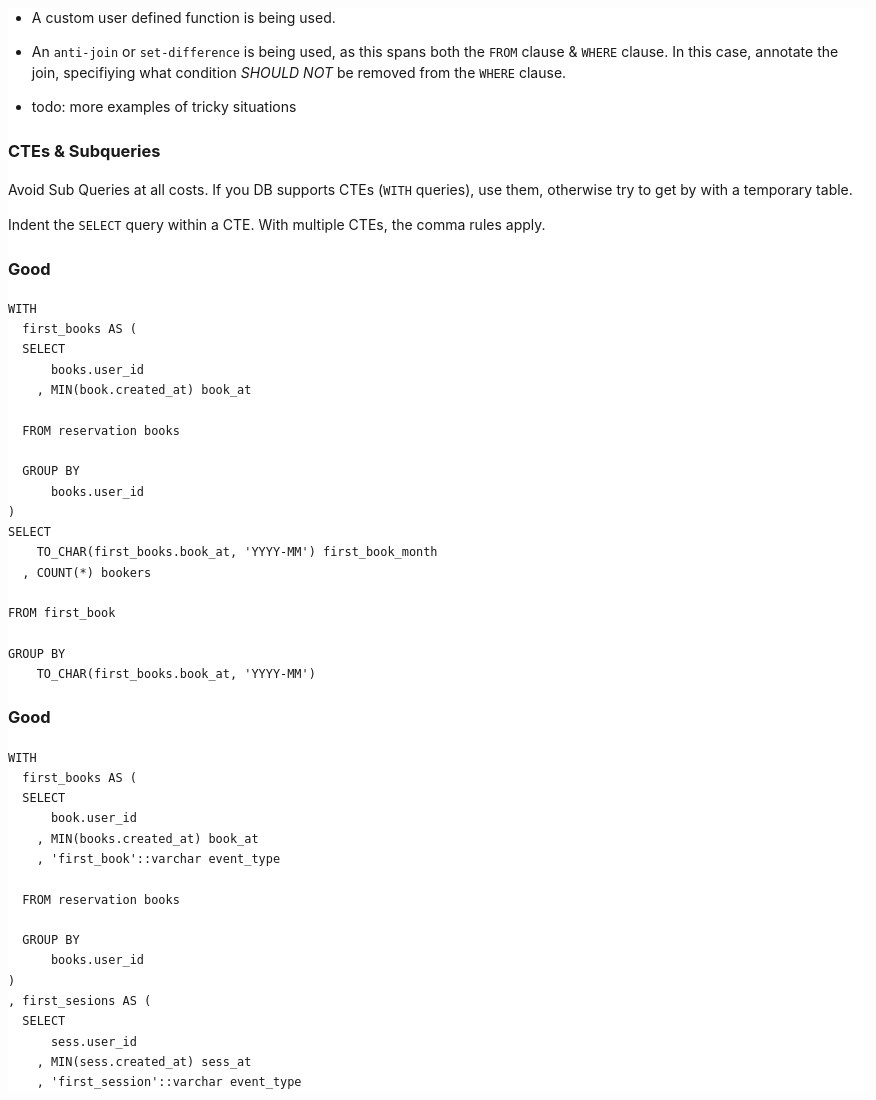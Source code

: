 * A custom user defined function is being used.

* An `anti-join` or `set-difference` is being used, as this spans both the `FROM` clause & `WHERE` clause.
  In this case, annotate the join, specifiying what condition *SHOULD NOT* be removed from the `WHERE` clause.

* todo: more examples of tricky situations

### CTEs & Subqueries

Avoid Sub Queries at all costs. If you DB supports CTEs (`WITH` queries), use them, otherwise try to get by with
a temporary table.

Indent the `SELECT` query within a CTE. With multiple CTEs, the comma rules apply.

### Good

    WITH 
      first_books AS (
      SELECT
          books.user_id
        , MIN(book.created_at) book_at
    
      FROM reservation books
    
      GROUP BY 
          books.user_id
    )
    SELECT
        TO_CHAR(first_books.book_at, 'YYYY-MM') first_book_month
      , COUNT(*) bookers
    
    FROM first_book
    
    GROUP BY 
        TO_CHAR(first_books.book_at, 'YYYY-MM')

### Good

    WITH 
      first_books AS (
      SELECT
          book.user_id
        , MIN(books.created_at) book_at
        , 'first_book'::varchar event_type
      
      FROM reservation books
      
      GROUP BY 
          books.user_id
    )
    , first_sesions AS (
      SELECT 
          sess.user_id
        , MIN(sess.created_at) sess_at
        , 'first_session'::varchar event_type
      